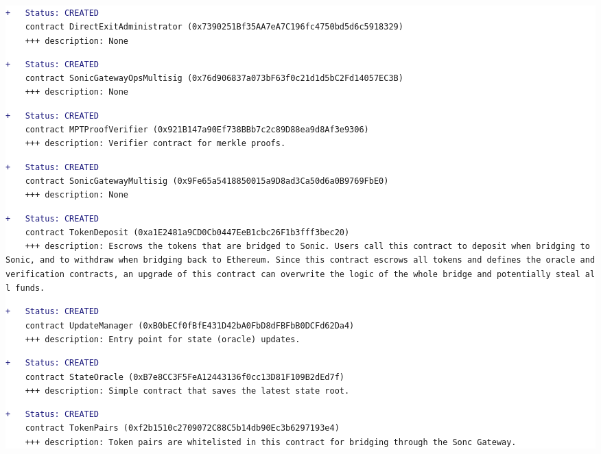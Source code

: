 ```diff
+   Status: CREATED
    contract DirectExitAdministrator (0x7390251Bf35AA7eA7C196fc4750bd5d6c5918329)
    +++ description: None
```

```diff
+   Status: CREATED
    contract SonicGatewayOpsMultisig (0x76d906837a073bF63f0c21d1d5bC2Fd14057EC3B)
    +++ description: None
```

```diff
+   Status: CREATED
    contract MPTProofVerifier (0x921B147a90Ef738BBb7c2c89D88ea9d8Af3e9306)
    +++ description: Verifier contract for merkle proofs.
```

```diff
+   Status: CREATED
    contract SonicGatewayMultisig (0x9Fe65a5418850015a9D8ad3Ca50d6a0B9769FbE0)
    +++ description: None
```

```diff
+   Status: CREATED
    contract TokenDeposit (0xa1E2481a9CD0Cb0447EeB1cbc26F1b3fff3bec20)
    +++ description: Escrows the tokens that are bridged to Sonic. Users call this contract to deposit when bridging to Sonic, and to withdraw when bridging back to Ethereum. Since this contract escrows all tokens and defines the oracle and verification contracts, an upgrade of this contract can overwrite the logic of the whole bridge and potentially steal all funds.
```

```diff
+   Status: CREATED
    contract UpdateManager (0xB0bECf0fBfE431D42bA0FbD8dFBFbB0DCFd62Da4)
    +++ description: Entry point for state (oracle) updates.
```

```diff
+   Status: CREATED
    contract StateOracle (0xB7e8CC3F5FeA12443136f0cc13D81F109B2dEd7f)
    +++ description: Simple contract that saves the latest state root.
```

```diff
+   Status: CREATED
    contract TokenPairs (0xf2b1510c2709072C88C5b14db90Ec3b6297193e4)
    +++ description: Token pairs are whitelisted in this contract for bridging through the Sonc Gateway.
```

